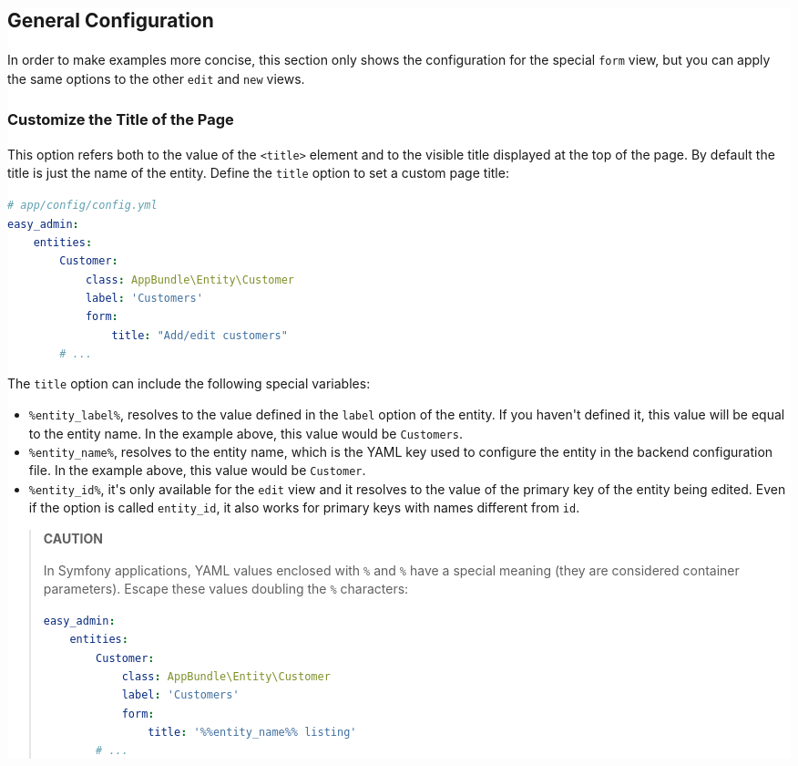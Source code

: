 General Configuration
---------------------

In order to make examples more concise, this section only shows the
configuration for the special `form` view, but you can apply the same options
to the other `edit` and `new` views.

### Customize the Title of the Page

This option refers both to the value of the `<title>` element and to the visible
title displayed at the top of the page. By default the title is just the name of
the entity. Define the `title` option to set a custom page title:

```yaml
# app/config/config.yml
easy_admin:
    entities:
        Customer:
            class: AppBundle\Entity\Customer
            label: 'Customers'
            form:
                title: "Add/edit customers"
        # ...
```

The `title` option can include the following special variables:

  * `%entity_label%`, resolves to the value defined in the `label` option of
    the entity. If you haven't defined it, this value will be equal to the
    entity name. In the example above, this value would be `Customers`.
  * `%entity_name%`, resolves to the entity name, which is the YAML key used
    to configure the entity in the backend configuration file. In the example
    above, this value would be `Customer`.
  * `%entity_id%`, it's only available for the `edit` view and it resolves to
    the value of the primary key of the entity being edited. Even if the option
    is called `entity_id`, it also works for primary keys with names different
    from `id`.

> **CAUTION**
>
> In Symfony applications, YAML values enclosed with `%` and `%` have a special
> meaning (they are considered container parameters). Escape these values
> doubling the `%` characters:
>
> ```yaml
> easy_admin:
>     entities:
>         Customer:
>             class: AppBundle\Entity\Customer
>             label: 'Customers'
>             form:
>                 title: '%%entity_name%% listing'
>         # ...
> ```

